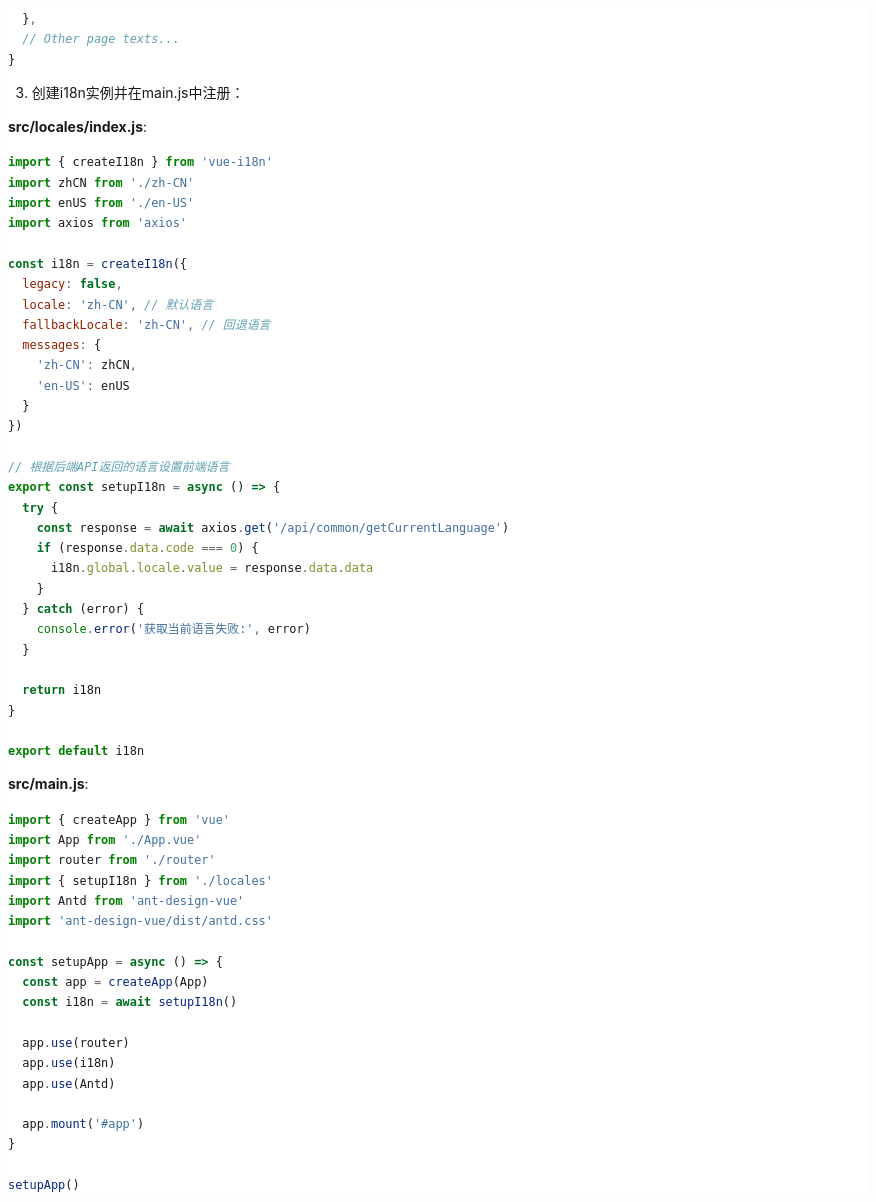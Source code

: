 ```js
  },
  // Other page texts...
}
```

3. 创建i18n实例并在main.js中注册：

**src/locales/index.js**:
```js
import { createI18n } from 'vue-i18n'
import zhCN from './zh-CN'
import enUS from './en-US'
import axios from 'axios'

const i18n = createI18n({
  legacy: false,
  locale: 'zh-CN', // 默认语言
  fallbackLocale: 'zh-CN', // 回退语言
  messages: {
    'zh-CN': zhCN,
    'en-US': enUS
  }
})

// 根据后端API返回的语言设置前端语言
export const setupI18n = async () => {
  try {
    const response = await axios.get('/api/common/getCurrentLanguage')
    if (response.data.code === 0) {
      i18n.global.locale.value = response.data.data
    }
  } catch (error) {
    console.error('获取当前语言失败:', error)
  }
  
  return i18n
}

export default i18n
```

**src/main.js**:
```js
import { createApp } from 'vue'
import App from './App.vue'
import router from './router'
import { setupI18n } from './locales'
import Antd from 'ant-design-vue'
import 'ant-design-vue/dist/antd.css'

const setupApp = async () => {
  const app = createApp(App)
  const i18n = await setupI18n()
  
  app.use(router)
  app.use(i18n)
  app.use(Antd)
  
  app.mount('#app')
}

setupApp()
```
